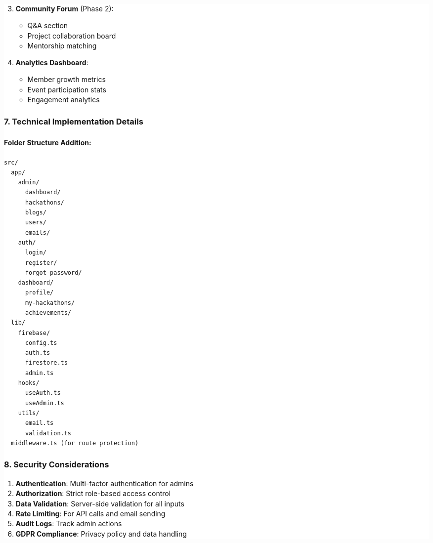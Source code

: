 3. **Community Forum** (Phase 2):

    - Q&A section
    - Project collaboration board
    - Mentorship matching

4. **Analytics Dashboard**:
    - Member growth metrics
    - Event participation stats
    - Engagement analytics

### **7. Technical Implementation Details**

#### **Folder Structure Addition:**

```
src/
  app/
    admin/
      dashboard/
      hackathons/
      blogs/
      users/
      emails/
    auth/
      login/
      register/
      forgot-password/
    dashboard/
      profile/
      my-hackathons/
      achievements/
  lib/
    firebase/
      config.ts
      auth.ts
      firestore.ts
      admin.ts
    hooks/
      useAuth.ts
      useAdmin.ts
    utils/
      email.ts
      validation.ts
  middleware.ts (for route protection)
```

### **8. Security Considerations**

1. **Authentication**: Multi-factor authentication for admins
2. **Authorization**: Strict role-based access control
3. **Data Validation**: Server-side validation for all inputs
4. **Rate Limiting**: For API calls and email sending
5. **Audit Logs**: Track admin actions
6. **GDPR Compliance**: Privacy policy and data handling
